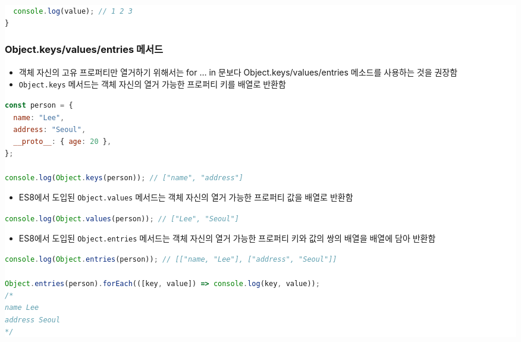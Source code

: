 ```jsx
  console.log(value); // 1 2 3
}
```

### Object.keys/values/entries 메서드

- 객체 자신의 고유 프로퍼티만 열거하기 위해서는 for … in 문보다 Object.keys/values/entries 메소드를 사용하는 것을 권장함
- `Object.keys` 메서드는 객체 자신의 열거 가능한 프로퍼티 키를 배열로 반환함

```jsx
const person = {
  name: "Lee",
  address: "Seoul",
  __proto__: { age: 20 },
};

console.log(Object.keys(person)); // ["name", "address"]
```

- ES8에서 도입된 `Object.values` 메서드는 객체 자신의 열거 가능한 프로퍼티 값을 배열로 반환함

```jsx
console.log(Object.values(person)); // ["Lee", "Seoul"]
```

- ES8에서 도입된 `Object.entries` 메서드는 객체 자신의 열거 가능한 프로퍼티 키와 값의 쌍의 배열을 배열에 담아 반환함

```jsx
console.log(Object.entries(person)); // [["name, "Lee"], ["address", "Seoul"]]

Object.entries(person).forEach(([key, value]) => console.log(key, value));
/*
name Lee
address Seoul
*/
```


  [sym]: 10,